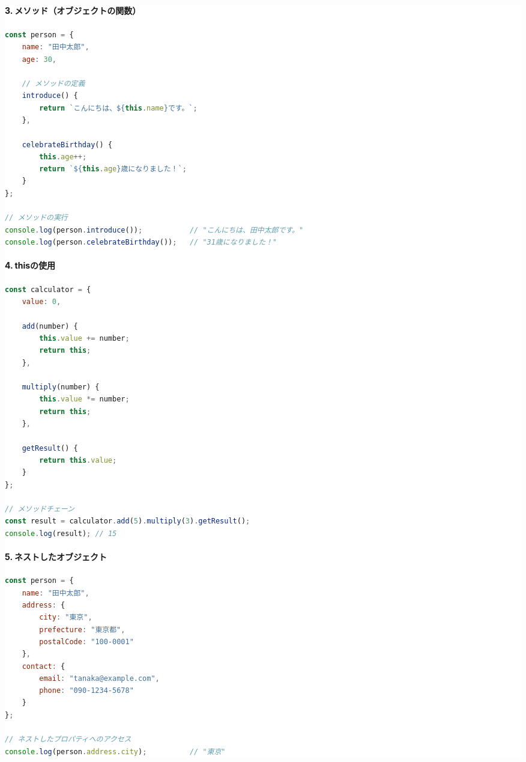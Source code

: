 #### 3. メソッド（オブジェクトの関数）
```javascript
const person = {
    name: "田中太郎",
    age: 30,
    
    // メソッドの定義
    introduce() {
        return `こんにちは、${this.name}です。`;
    },
    
    celebrateBirthday() {
        this.age++;
        return `${this.age}歳になりました！`;
    }
};

// メソッドの実行
console.log(person.introduce());           // "こんにちは、田中太郎です。"
console.log(person.celebrateBirthday());   // "31歳になりました！"
```

#### 4. thisの使用
```javascript
const calculator = {
    value: 0,
    
    add(number) {
        this.value += number;
        return this;
    },
    
    multiply(number) {
        this.value *= number;
        return this;
    },
    
    getResult() {
        return this.value;
    }
};

// メソッドチェーン
const result = calculator.add(5).multiply(3).getResult();
console.log(result); // 15
```

#### 5. ネストしたオブジェクト
```javascript
const person = {
    name: "田中太郎",
    address: {
        city: "東京",
        prefecture: "東京都",
        postalCode: "100-0001"
    },
    contact: {
        email: "tanaka@example.com",
        phone: "090-1234-5678"
    }
};

// ネストしたプロパティへのアクセス
console.log(person.address.city);          // "東京"
```